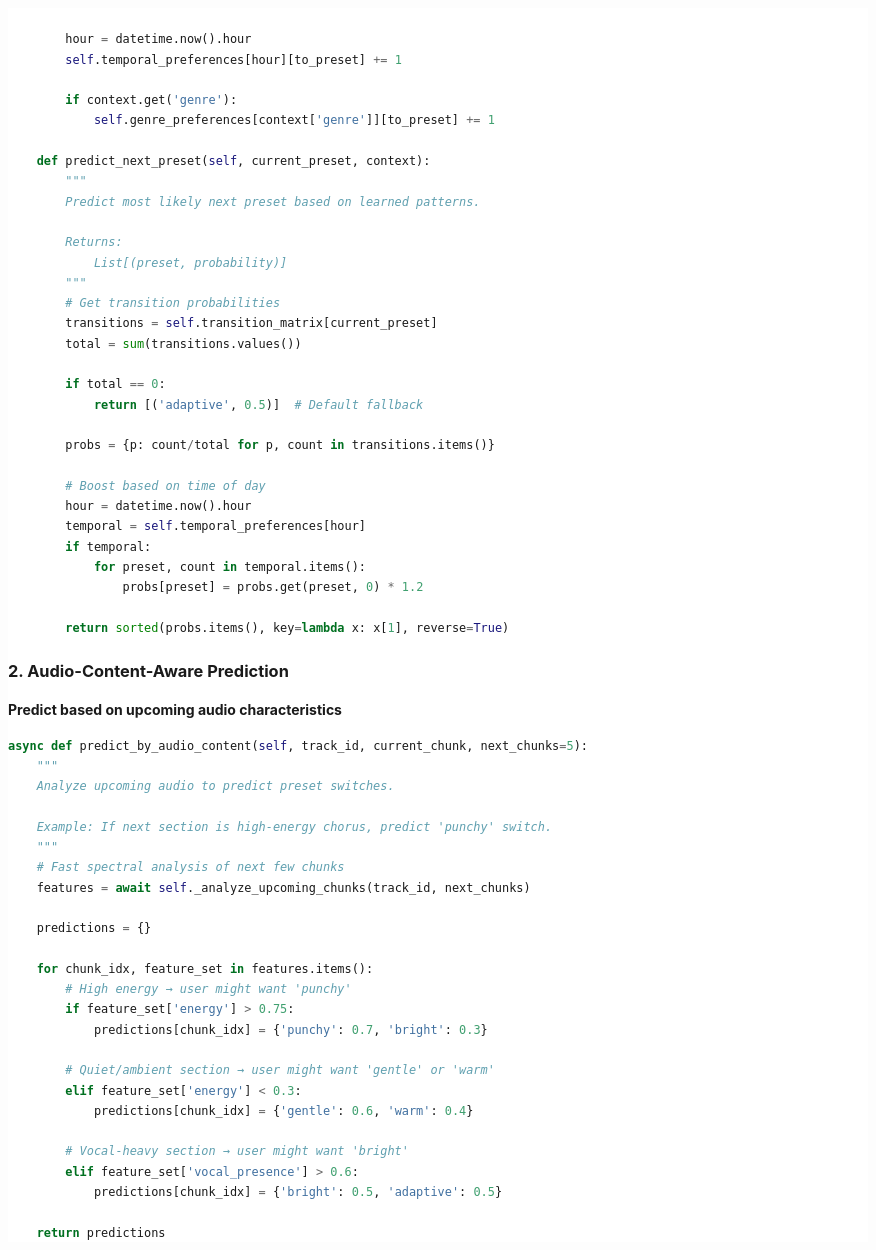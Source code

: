 ```python

        hour = datetime.now().hour
        self.temporal_preferences[hour][to_preset] += 1

        if context.get('genre'):
            self.genre_preferences[context['genre']][to_preset] += 1

    def predict_next_preset(self, current_preset, context):
        """
        Predict most likely next preset based on learned patterns.

        Returns:
            List[(preset, probability)]
        """
        # Get transition probabilities
        transitions = self.transition_matrix[current_preset]
        total = sum(transitions.values())

        if total == 0:
            return [('adaptive', 0.5)]  # Default fallback

        probs = {p: count/total for p, count in transitions.items()}

        # Boost based on time of day
        hour = datetime.now().hour
        temporal = self.temporal_preferences[hour]
        if temporal:
            for preset, count in temporal.items():
                probs[preset] = probs.get(preset, 0) * 1.2

        return sorted(probs.items(), key=lambda x: x[1], reverse=True)
```

### 2. Audio-Content-Aware Prediction
**Predict based on upcoming audio characteristics**

```python
async def predict_by_audio_content(self, track_id, current_chunk, next_chunks=5):
    """
    Analyze upcoming audio to predict preset switches.

    Example: If next section is high-energy chorus, predict 'punchy' switch.
    """
    # Fast spectral analysis of next few chunks
    features = await self._analyze_upcoming_chunks(track_id, next_chunks)

    predictions = {}

    for chunk_idx, feature_set in features.items():
        # High energy → user might want 'punchy'
        if feature_set['energy'] > 0.75:
            predictions[chunk_idx] = {'punchy': 0.7, 'bright': 0.3}

        # Quiet/ambient section → user might want 'gentle' or 'warm'
        elif feature_set['energy'] < 0.3:
            predictions[chunk_idx] = {'gentle': 0.6, 'warm': 0.4}

        # Vocal-heavy section → user might want 'bright'
        elif feature_set['vocal_presence'] > 0.6:
            predictions[chunk_idx] = {'bright': 0.5, 'adaptive': 0.5}

    return predictions
```

